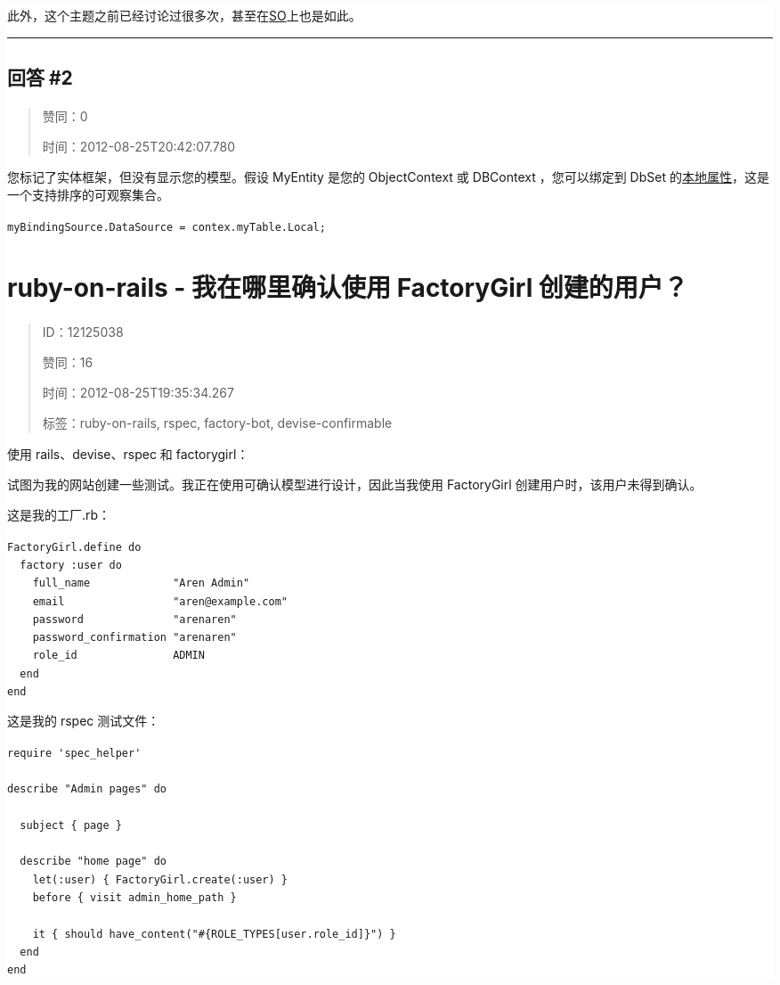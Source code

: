 此外，这个主题之前已经讨论过很多次，甚至在[SO](https://stackoverflow.com/questions/26196/filtering-collections-in-c-sharp)上也是如此。

* * *

## 回答 #2

> 赞同：0
> 
> 时间：2012-08-25T20:42:07.780

您标记了实体框架，但没有显示您的模型。假设 MyEntity 是您的 ObjectContext 或 DBContext ，您可以绑定到 DbSet 的[本地属性](http://blogs.msdn.com/b/efdesign/archive/2010/09/08/data-binding-with-dbcontext.aspx)，这是一个支持排序的可观察集合。

```
myBindingSource.DataSource = contex.myTable.Local; 
```

# ruby-on-rails - 我在哪里确认使用 FactoryGirl 创建的用户？

> ID：12125038
> 
> 赞同：16
> 
> 时间：2012-08-25T19:35:34.267
> 
> 标签：ruby-on-rails, rspec, factory-bot, devise-confirmable

使用 rails、devise、rspec 和 factorygirl：

试图为我的网站创建一些测试。我正在使用可确认模型进行设计，因此当我使用 FactoryGirl 创建用户时，该用户未得到确认。

这是我的工厂.rb：

```
FactoryGirl.define do
  factory :user do
    full_name             "Aren Admin"
    email                 "aren@example.com"
    password              "arenaren"
    password_confirmation "arenaren"
    role_id               ADMIN
  end
end 
```

这是我的 rspec 测试文件：

```
require 'spec_helper'

describe "Admin pages" do

  subject { page }

  describe "home page" do
    let(:user) { FactoryGirl.create(:user) }
    before { visit admin_home_path }

    it { should have_content("#{ROLE_TYPES[user.role_id]}") }
  end
end 
```
